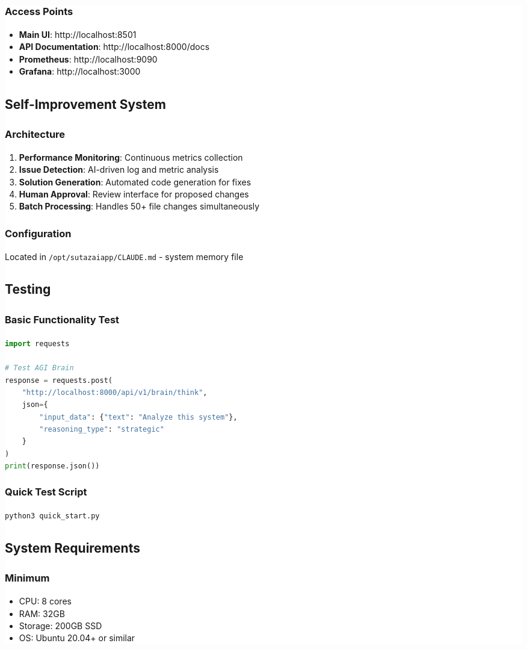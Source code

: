 ### Access Points
- **Main UI**: http://localhost:8501
- **API Documentation**: http://localhost:8000/docs
- **Prometheus**: http://localhost:9090
- **Grafana**: http://localhost:3000

## Self-Improvement System

### Architecture
1. **Performance Monitoring**: Continuous metrics collection
2. **Issue Detection**: AI-driven log and metric analysis
3. **Solution Generation**: Automated code generation for fixes
4. **Human Approval**: Review interface for proposed changes
5. **Batch Processing**: Handles 50+ file changes simultaneously

### Configuration
Located in `/opt/sutazaiapp/CLAUDE.md` - system memory file

## Testing

### Basic Functionality Test
```python
import requests

# Test AGI Brain
response = requests.post(
    "http://localhost:8000/api/v1/brain/think",
    json={
        "input_data": {"text": "Analyze this system"},
        "reasoning_type": "strategic"
    }
)
print(response.json())
```

### Quick Test Script
```bash
python3 quick_start.py
```

## System Requirements

### Minimum
- CPU: 8 cores
- RAM: 32GB
- Storage: 200GB SSD
- OS: Ubuntu 20.04+ or similar
